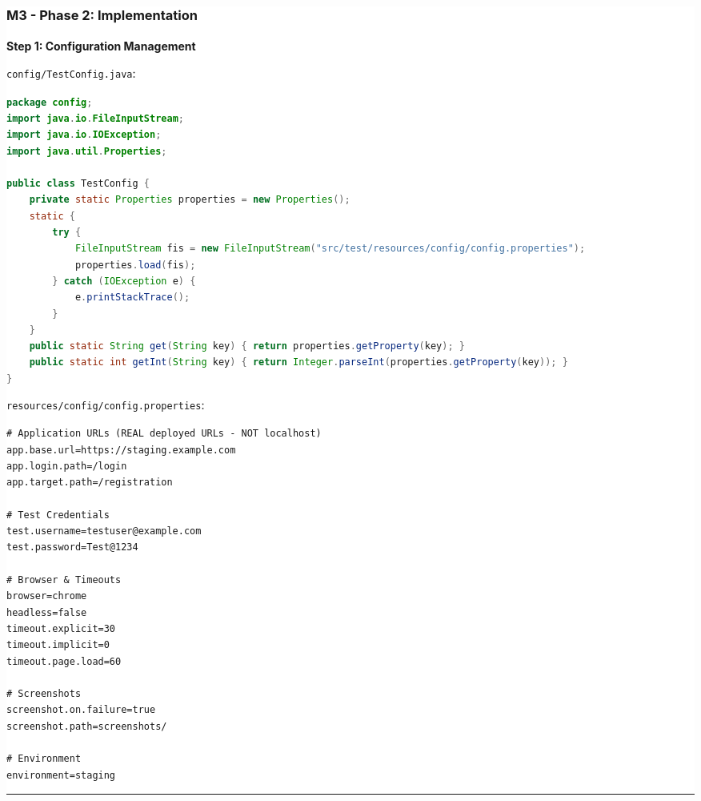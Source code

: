 
### M3 - Phase 2: Implementation

**Step 1: Configuration Management**

`config/TestConfig.java`:
```java
package config;
import java.io.FileInputStream;
import java.io.IOException;
import java.util.Properties;

public class TestConfig {
    private static Properties properties = new Properties();
    static {
        try {
            FileInputStream fis = new FileInputStream("src/test/resources/config/config.properties");
            properties.load(fis);
        } catch (IOException e) {
            e.printStackTrace();
        }
    }
    public static String get(String key) { return properties.getProperty(key); }
    public static int getInt(String key) { return Integer.parseInt(properties.getProperty(key)); }
}
```

`resources/config/config.properties`:
```properties
# Application URLs (REAL deployed URLs - NOT localhost)
app.base.url=https://staging.example.com
app.login.path=/login
app.target.path=/registration

# Test Credentials
test.username=testuser@example.com
test.password=Test@1234

# Browser & Timeouts
browser=chrome
headless=false
timeout.explicit=30
timeout.implicit=0
timeout.page.load=60

# Screenshots
screenshot.on.failure=true
screenshot.path=screenshots/

# Environment
environment=staging
```

---